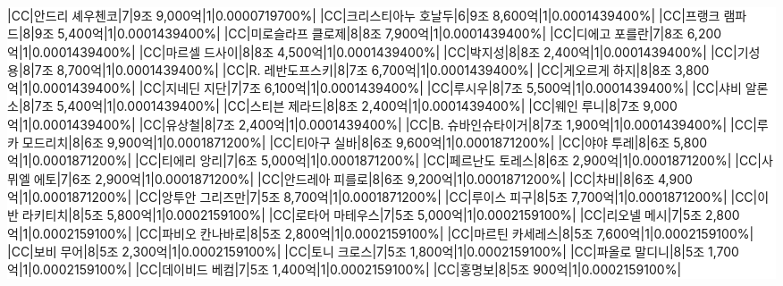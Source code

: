 |CC|안드리 셰우첸코|7|9조 9,000억|1|0.0000719700%|
|CC|크리스티아누 호날두|6|9조 8,600억|1|0.0001439400%|
|CC|프랭크 램파드|8|9조 5,400억|1|0.0001439400%|
|CC|미로슬라프 클로제|8|8조 7,900억|1|0.0001439400%|
|CC|디에고 포를란|7|8조 6,200억|1|0.0001439400%|
|CC|마르셀 드사이|8|8조 4,500억|1|0.0001439400%|
|CC|박지성|8|8조 2,400억|1|0.0001439400%|
|CC|기성용|8|7조 8,700억|1|0.0001439400%|
|CC|R. 레반도프스키|8|7조 6,700억|1|0.0001439400%|
|CC|게오르게 하지|8|8조 3,800억|1|0.0001439400%|
|CC|지네딘 지단|7|7조 6,100억|1|0.0001439400%|
|CC|루시우|8|7조 5,500억|1|0.0001439400%|
|CC|샤비 알론소|8|7조 5,400억|1|0.0001439400%|
|CC|스티븐 제라드|8|8조 2,400억|1|0.0001439400%|
|CC|웨인 루니|8|7조 9,000억|1|0.0001439400%|
|CC|유상철|8|7조 2,400억|1|0.0001439400%|
|CC|B. 슈바인슈타이거|8|7조 1,900억|1|0.0001439400%|
|CC|루카 모드리치|8|6조 9,900억|1|0.0001871200%|
|CC|티아구 실바|8|6조 9,600억|1|0.0001871200%|
|CC|야야 투레|8|6조 5,800억|1|0.0001871200%|
|CC|티에리 앙리|7|6조 5,000억|1|0.0001871200%|
|CC|페르난도 토레스|8|6조 2,900억|1|0.0001871200%|
|CC|사뮈엘 에토|7|6조 2,900억|1|0.0001871200%|
|CC|안드레아 피를로|8|6조 9,200억|1|0.0001871200%|
|CC|차비|8|6조 4,900억|1|0.0001871200%|
|CC|앙투안 그리즈만|7|5조 8,700억|1|0.0001871200%|
|CC|루이스 피구|8|5조 7,700억|1|0.0001871200%|
|CC|이반 라키티치|8|5조 5,800억|1|0.0002159100%|
|CC|로타어 마테우스|7|5조 5,000억|1|0.0002159100%|
|CC|리오넬 메시|7|5조 2,800억|1|0.0002159100%|
|CC|파비오 칸나바로|8|5조 2,800억|1|0.0002159100%|
|CC|마르틴 카세레스|8|5조 7,600억|1|0.0002159100%|
|CC|보비 무어|8|5조 2,300억|1|0.0002159100%|
|CC|토니 크로스|7|5조 1,800억|1|0.0002159100%|
|CC|파올로 말디니|8|5조 1,700억|1|0.0002159100%|
|CC|데이비드 베컴|7|5조 1,400억|1|0.0002159100%|
|CC|홍명보|8|5조 900억|1|0.0002159100%|